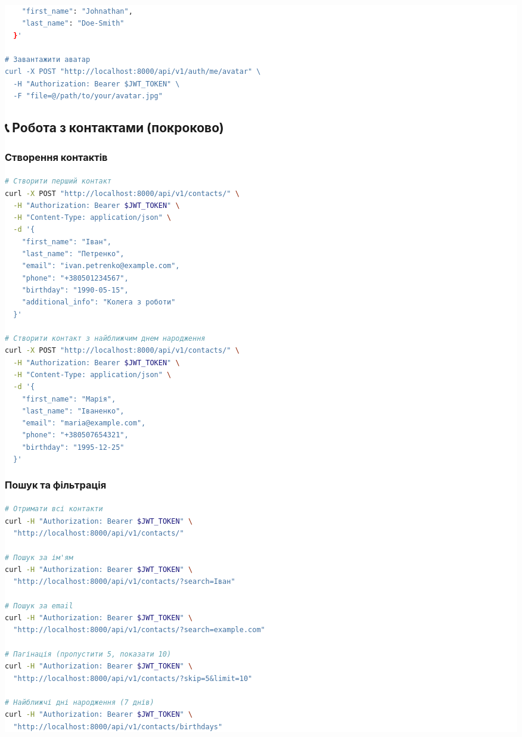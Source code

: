 ```bash
    "first_name": "Johnathan",
    "last_name": "Doe-Smith"
  }'

# Завантажити аватар
curl -X POST "http://localhost:8000/api/v1/auth/me/avatar" \
  -H "Authorization: Bearer $JWT_TOKEN" \
  -F "file=@/path/to/your/avatar.jpg"
```

## 📞 Робота з контактами (покроково)

### Створення контактів

```bash
# Створити перший контакт
curl -X POST "http://localhost:8000/api/v1/contacts/" \
  -H "Authorization: Bearer $JWT_TOKEN" \
  -H "Content-Type: application/json" \
  -d '{
    "first_name": "Іван",
    "last_name": "Петренко",
    "email": "ivan.petrenko@example.com",
    "phone": "+380501234567",
    "birthday": "1990-05-15",
    "additional_info": "Колега з роботи"
  }'

# Створити контакт з найближчим днем народження
curl -X POST "http://localhost:8000/api/v1/contacts/" \
  -H "Authorization: Bearer $JWT_TOKEN" \
  -H "Content-Type: application/json" \
  -d '{
    "first_name": "Марія",
    "last_name": "Іваненко",
    "email": "maria@example.com",
    "phone": "+380507654321",
    "birthday": "1995-12-25"
  }'
```

### Пошук та фільтрація

```bash
# Отримати всі контакти
curl -H "Authorization: Bearer $JWT_TOKEN" \
  "http://localhost:8000/api/v1/contacts/"

# Пошук за ім'ям
curl -H "Authorization: Bearer $JWT_TOKEN" \
  "http://localhost:8000/api/v1/contacts/?search=Іван"

# Пошук за email
curl -H "Authorization: Bearer $JWT_TOKEN" \
  "http://localhost:8000/api/v1/contacts/?search=example.com"

# Пагінація (пропустити 5, показати 10)
curl -H "Authorization: Bearer $JWT_TOKEN" \
  "http://localhost:8000/api/v1/contacts/?skip=5&limit=10"

# Найближчі дні народження (7 днів)
curl -H "Authorization: Bearer $JWT_TOKEN" \
  "http://localhost:8000/api/v1/contacts/birthdays"
```